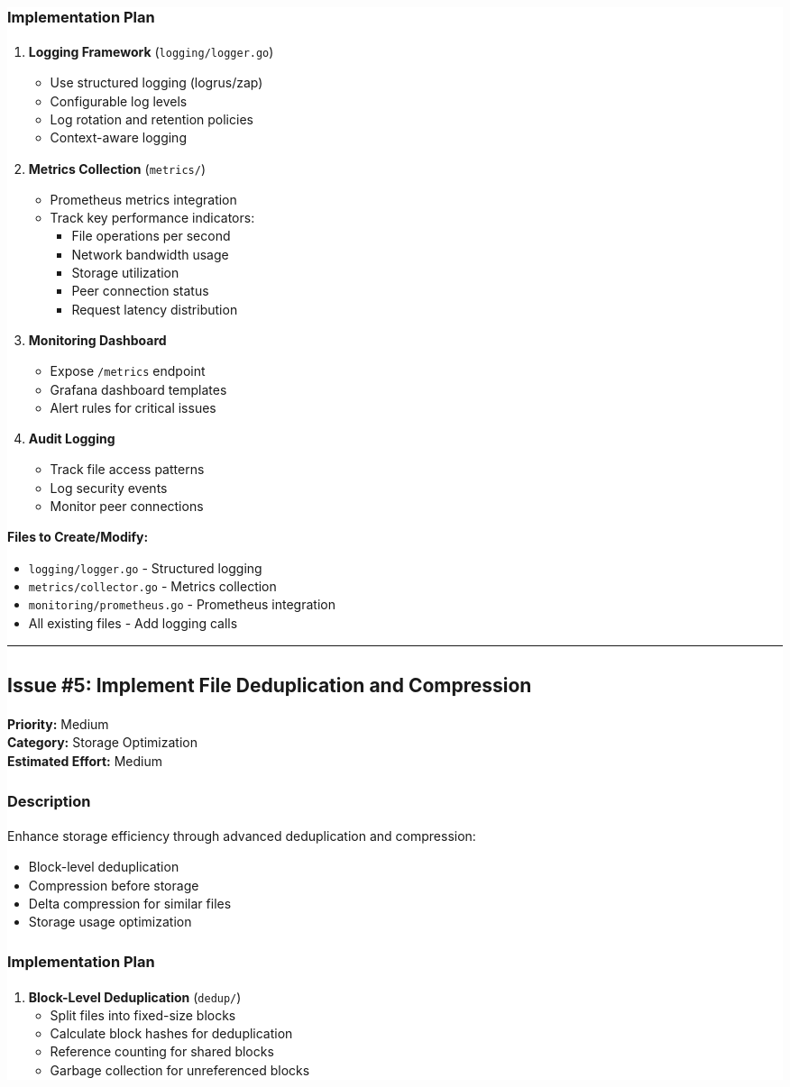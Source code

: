 ### Implementation Plan
1. **Logging Framework** (`logging/logger.go`)
   - Use structured logging (logrus/zap)
   - Configurable log levels
   - Log rotation and retention policies
   - Context-aware logging

2. **Metrics Collection** (`metrics/`)
   - Prometheus metrics integration
   - Track key performance indicators:
     - File operations per second
     - Network bandwidth usage
     - Storage utilization
     - Peer connection status
     - Request latency distribution

3. **Monitoring Dashboard**
   - Expose `/metrics` endpoint
   - Grafana dashboard templates
   - Alert rules for critical issues

4. **Audit Logging**
   - Track file access patterns
   - Log security events
   - Monitor peer connections

**Files to Create/Modify:**
- `logging/logger.go` - Structured logging
- `metrics/collector.go` - Metrics collection
- `monitoring/prometheus.go` - Prometheus integration
- All existing files - Add logging calls

---

## Issue #5: Implement File Deduplication and Compression

**Priority:** Medium  
**Category:** Storage Optimization  
**Estimated Effort:** Medium

### Description
Enhance storage efficiency through advanced deduplication and compression:
- Block-level deduplication
- Compression before storage
- Delta compression for similar files
- Storage usage optimization

### Implementation Plan
1. **Block-Level Deduplication** (`dedup/`)
   - Split files into fixed-size blocks
   - Calculate block hashes for deduplication
   - Reference counting for shared blocks
   - Garbage collection for unreferenced blocks
